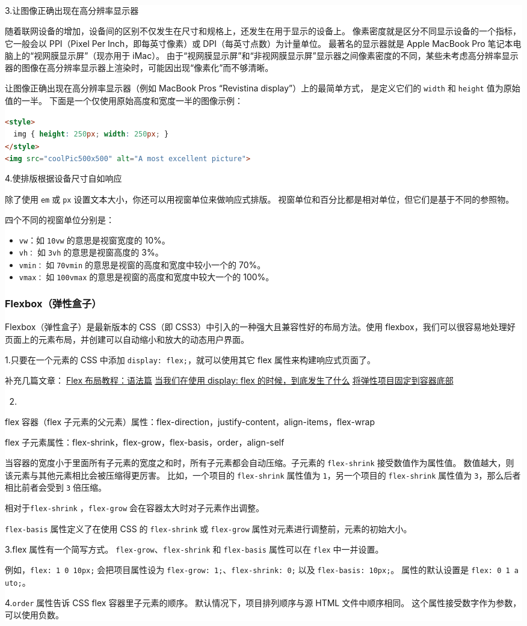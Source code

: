 3.让图像正确出现在高分辨率显示器

随着联网设备的增加，设备间的区别不仅发生在尺寸和规格上，还发生在用于显示的设备上。 像素密度就是区分不同显示设备的一个指标，它一般会以 PPI（Pixel Per Inch，即每英寸像素）或 DPI（每英寸点数）为计量单位。 最著名的显示器就是 Apple MacBook Pro 笔记本电脑上的“视网膜显示屏”（现亦用于 iMac）。 由于“视网膜显示屏”和“非视网膜显示屏”显示器之间像素密度的不同，某些未考虑高分辨率显示器的图像在高分辨率显示器上渲染时，可能因出现“像素化”而不够清晰。

让图像正确出现在高分辨率显示器（例如 MacBook Pros “Revistina display”）上的最简单方式， 是定义它们的 `width` 和 `height` 值为原始值的一半。 下面是一个仅使用原始高度和宽度一半的图像示例：

```html
<style>
  img { height: 250px; width: 250px; }
</style>
<img src="coolPic500x500" alt="A most excellent picture">
```

4.使排版根据设备尺寸自如响应

除了使用 `em` 或 `px` 设置文本大小，你还可以用视窗单位来做响应式排版。 视窗单位和百分比都是相对单位，但它们是基于不同的参照物。

四个不同的视窗单位分别是：

- `vw`：如 `10vw` 的意思是视窗宽度的 10%。
- `vh：` 如 `3vh` 的意思是视窗高度的 3%。
- `vmin：` 如 `70vmin` 的意思是视窗的高度和宽度中较小一个的 70%。
- `vmax：` 如 `100vmax` 的意思是视窗的高度和宽度中较大一个的 100%。

### Flexbox（弹性盒子）

Flexbox（弹性盒子）是最新版本的 CSS（即 CSS3）中引入的一种强大且兼容性好的布局方法。使用 flexbox，我们可以很容易地处理好页面上的元素布局，并创建可以自动缩小和放大的动态用户界面。

1.只要在一个元素的 CSS 中添加 `display: flex;`，就可以使用其它 flex 属性来构建响应式页面了。

补充几篇文章：
[Flex 布局教程：语法篇](https://www.ruanyifeng.com/blog/2015/07/flex-grammar.html)
[当我们在使用 display: flex 的时候，到底发生了什么](https://juejin.cn/post/6844903892963033096)
[将弹性项目固定到容器底部](https://stackoverflow.com/questions/45555815/pin-a-flex-item-to-the-bottom-of-the-container)

2.

flex 容器（flex 子元素的父元素）属性：flex-direction，justify-content，align-items，flex-wrap

flex 子元素属性：flex-shrink，flex-grow，flex-basis，order，align-self



当容器的宽度小于里面所有子元素的宽度之和时，所有子元素都会自动压缩。子元素的 `flex-shrink` 接受数值作为属性值。 数值越大，则该元素与其他元素相比会被压缩得更厉害。 比如，一个项目的 `flex-shrink` 属性值为 `1`，另一个项目的 `flex-shrink` 属性值为 `3`，那么后者相比前者会受到 `3` 倍压缩。

相对于`flex-shrink` ，`flex-grow` 会在容器太大时对子元素作出调整。

`flex-basis` 属性定义了在使用 CSS 的 `flex-shrink` 或 `flex-grow` 属性对元素进行调整前，元素的初始大小。

 3.flex 属性有一个简写方式。 `flex-grow`、`flex-shrink` 和 `flex-basis` 属性可以在 `flex` 中一并设置。

例如，`flex: 1 0 10px;` 会把项目属性设为 `flex-grow: 1;`、`flex-shrink: 0;` 以及 `flex-basis: 10px;`。 属性的默认设置是 `flex: 0 1 auto;`。

4.`order` 属性告诉 CSS flex 容器里子元素的顺序。 默认情况下，项目排列顺序与源 HTML 文件中顺序相同。 这个属性接受数字作为参数，可以使用负数。
